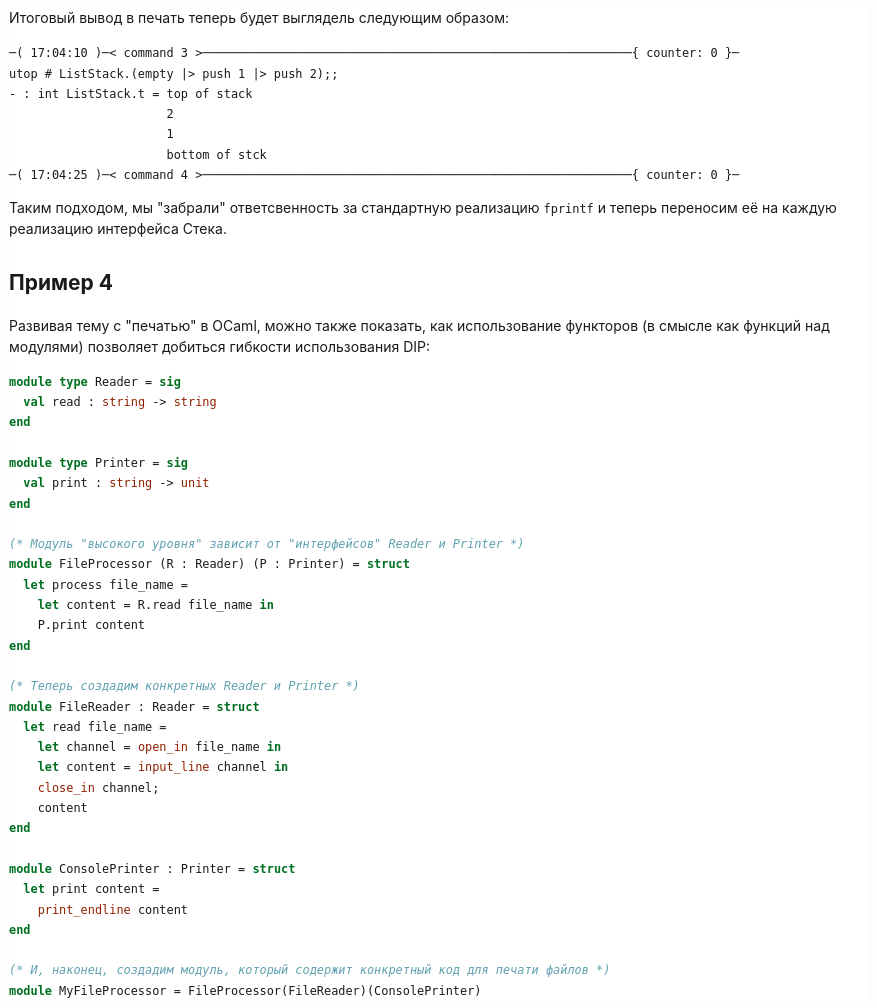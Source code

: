 Итоговый вывод в печать теперь будет выглядель следующим образом:

```
─( 17:04:10 )─< command 3 >────────────────────────────────────────────────────────────{ counter: 0 }─
utop # ListStack.(empty |> push 1 |> push 2);;
- : int ListStack.t = top of stack
                      2
                      1
                      bottom of stck
─( 17:04:25 )─< command 4 >────────────────────────────────────────────────────────────{ counter: 0 }─
```

Таким подходом, мы "забрали" ответсвенность за стандартную реализацию `fprintf`
и теперь переносим её на каждую реализацию интерфейса Стека.

## Пример 4

Развивая тему с "печатью" в OCaml, можно также показать,
как использование функторов (в смысле как функций над модулями) позволяет
добиться гибкости использования DIP:

```ocaml
module type Reader = sig
  val read : string -> string
end

module type Printer = sig
  val print : string -> unit
end

(* Модуль "высокого уровня" зависит от "интерфейсов" Reader и Printer *)
module FileProcessor (R : Reader) (P : Printer) = struct
  let process file_name =
    let content = R.read file_name in
    P.print content
end

(* Теперь создадим конкретных Reader и Printer *)
module FileReader : Reader = struct
  let read file_name =
    let channel = open_in file_name in
    let content = input_line channel in
    close_in channel;
    content
end

module ConsolePrinter : Printer = struct
  let print content =
    print_endline content
end

(* И, наконец, создадим модуль, который содержит конкретный код для печати файлов *)
module MyFileProcessor = FileProcessor(FileReader)(ConsolePrinter)
```
